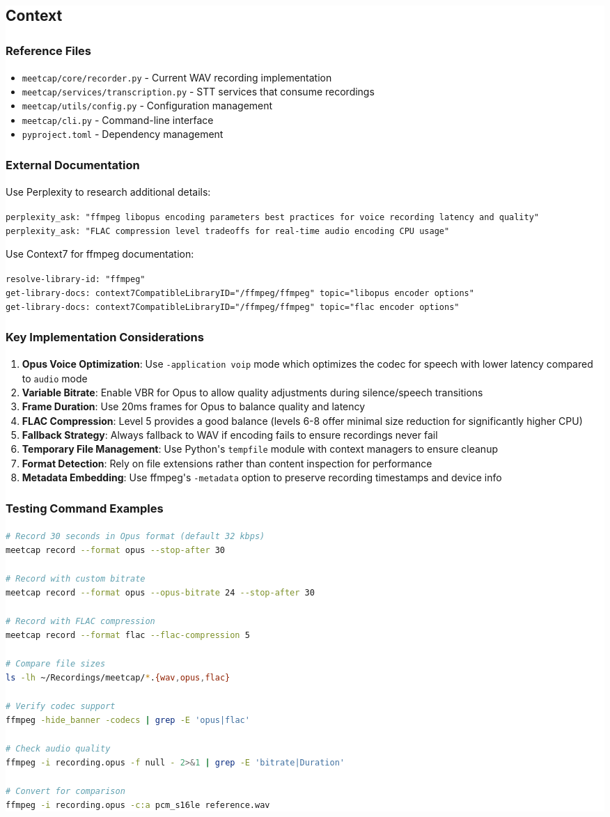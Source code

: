 ## Context

### Reference Files
- `meetcap/core/recorder.py` - Current WAV recording implementation
- `meetcap/services/transcription.py` - STT services that consume recordings
- `meetcap/utils/config.py` - Configuration management
- `meetcap/cli.py` - Command-line interface
- `pyproject.toml` - Dependency management

### External Documentation

Use Perplexity to research additional details:
```
perplexity_ask: "ffmpeg libopus encoding parameters best practices for voice recording latency and quality"
perplexity_ask: "FLAC compression level tradeoffs for real-time audio encoding CPU usage"
```

Use Context7 for ffmpeg documentation:
```
resolve-library-id: "ffmpeg"
get-library-docs: context7CompatibleLibraryID="/ffmpeg/ffmpeg" topic="libopus encoder options"
get-library-docs: context7CompatibleLibraryID="/ffmpeg/ffmpeg" topic="flac encoder options"
```

### Key Implementation Considerations

1. **Opus Voice Optimization**: Use `-application voip` mode which optimizes the codec for speech with lower latency compared to `audio` mode
2. **Variable Bitrate**: Enable VBR for Opus to allow quality adjustments during silence/speech transitions
3. **Frame Duration**: Use 20ms frames for Opus to balance quality and latency
4. **FLAC Compression**: Level 5 provides a good balance (levels 6-8 offer minimal size reduction for significantly higher CPU)
5. **Fallback Strategy**: Always fallback to WAV if encoding fails to ensure recordings never fail
6. **Temporary File Management**: Use Python's `tempfile` module with context managers to ensure cleanup
7. **Format Detection**: Rely on file extensions rather than content inspection for performance
8. **Metadata Embedding**: Use ffmpeg's `-metadata` option to preserve recording timestamps and device info

### Testing Command Examples

```bash
# Record 30 seconds in Opus format (default 32 kbps)
meetcap record --format opus --stop-after 30

# Record with custom bitrate
meetcap record --format opus --opus-bitrate 24 --stop-after 30

# Record with FLAC compression
meetcap record --format flac --flac-compression 5

# Compare file sizes
ls -lh ~/Recordings/meetcap/*.{wav,opus,flac}

# Verify codec support
ffmpeg -hide_banner -codecs | grep -E 'opus|flac'

# Check audio quality
ffmpeg -i recording.opus -f null - 2>&1 | grep -E 'bitrate|Duration'

# Convert for comparison
ffmpeg -i recording.opus -c:a pcm_s16le reference.wav
```